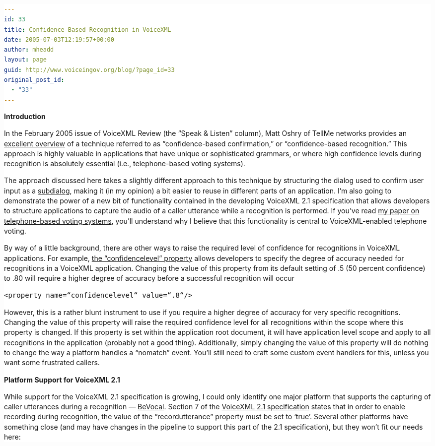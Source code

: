 ```yaml
---
id: 33
title: Confidence-Based Recognition in VoiceXML
date: 2005-07-03T12:19:57+00:00
author: mheadd
layout: page
guid: http://www.voiceingov.org/blog/?page_id=33
original_post_id:
  - "33"
---
```

**Introduction**

In the February 2005 issue of VoiceXML Review (the &#8220;Speak & Listen&#8221; column), Matt Oshry of TellMe networks provides an [excellent overview](http://www.voicexmlreview.org/feb2005/columns/Feb2005_speak_listen.html) of a technique referred to as &#8220;confidence-based confirmation,&#8221; or &#8220;confidence-based recognition.&#8221; This approach is highly valuable in applications that have unique or sophisticated grammars, or where high confidence levels during recognition is absolutely essential (i.e., telephone-based voting systems).

The approach discussed here takes a slightly different approach to this technique by structuring the dialog used to confirm user input as a [subdialog](http://www.w3.org/TR/voicexml20/#dml1.3.1), making it (in my opinion) a bit easier to reuse in different parts of an application. I&#8217;m also going to demonstrate the power of a new bit of functionality contained in the developing VoiceXML 2.1 specification that allows developers to structure applications to capture the audio of a caller utterance while a recognition is performed. If you&#8217;ve read [my paper on telephone-based voting systems](http://vote.nist.gov/ecposstatements/phone_voting_whitepaper.doc), you&#8217;ll understand why I believe that this functionality is central to VoiceXML-enabled telephone voting.

By way of a little background, there are other ways to raise the required level of confidence for recognitions in VoiceXML applications. For example, [the &#8220;confidencelevel&#8221; property](http://www.w3.org/TR/voicexml20/#dml6.3.2) allows developers to specify the degree of accuracy needed for recognitions in a VoiceXML application. Changing the value of this property from its default setting of .5 (50 percent confidence) to .80 will require a higher degree of accuracy before a successful recognition will occur

<pre>&lt;property name=&ldquo;confidencelevel&ldquo; value=&ldquo;.8&ldquo;/&gt;
</pre>

However, this is a rather blunt instrument to use if you require a higher degree of accuracy for very specific recognitions. Changing the value of this property will raise the required confidence level for all recognitions within the scope where this property is changed. If this property is set within the application root document, it will have application level scope and apply to all recognitions in the application (probably not a good thing). Additionally, simply changing the value of this property will do nothing to change the way a platform handles a &#8220;nomatch&#8221; event. You&#8217;ll still need to craft some custom event handlers for this, unless you want some frustrated callers.

**Platform Support for VoiceXML 2.1**

While support for the VoiceXML 2.1 specification is growing, I could only identify one major platform that supports the capturing of caller utterances during a recognition &#8212; [BeVocal](http://cafe.bevocal.com). Section 7 of the [VoiceXML 2.1 specification](http://www.w3.org/TR/2005/CR-voicexml21-20050613/) states that in order to enable recording during recognition, the value of the &#8220;recordutterance&#8221; property must be set to &#8216;true&#8217;. Several other platforms have something close (and may have changes in the pipeline to support this part of the 2.1 specification), but they won&#8217;t fit our needs here:
